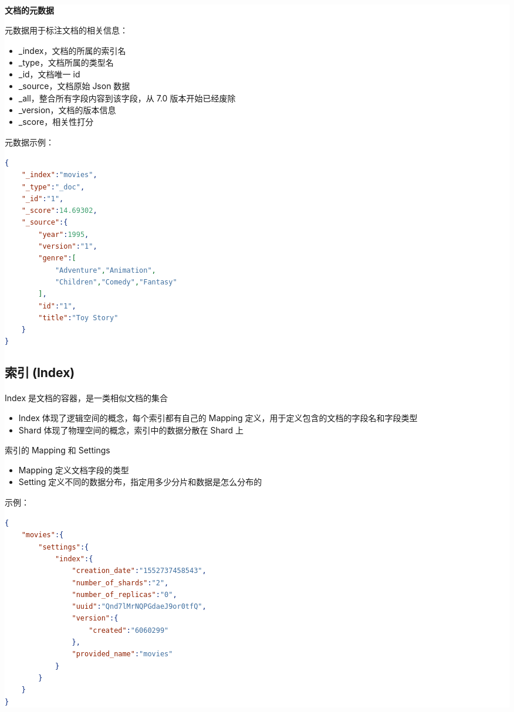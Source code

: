 **文档的元数据**

元数据用于标注文档的相关信息：

- _index，文档的所属的索引名
- _type，文档所属的类型名
- _id，文档唯一 id
- _source，文档原始 Json 数据
- _all，整合所有字段内容到该字段，从 7.0 版本开始已经废除
- _version，文档的版本信息
- _score，相关性打分

元数据示例：

```json
{
    "_index":"movies",
    "_type":"_doc",
    "_id":"1",
    "_score":14.69302,
    "_source":{
        "year":1995,
    	"version":"1",
    	"genre":[
        	"Adventure","Animation",
        	"Children","Comedy","Fantasy"
    	],
    	"id":"1",
    	"title":"Toy Story"
    }
}
```

## 索引 (Index)

Index 是文档的容器，是一类相似文档的集合

- Index 体现了逻辑空间的概念，每个索引都有自己的 Mapping 定义，用于定义包含的文档的字段名和字段类型
- Shard 体现了物理空间的概念，索引中的数据分散在 Shard 上

索引的 Mapping 和 Settings

- Mapping 定义文档字段的类型
- Setting 定义不同的数据分布，指定用多少分片和数据是怎么分布的

示例：

```json
{
    "movies":{
        "settings":{
            "index":{
                "creation_date":"1552737458543",
                "number_of_shards":"2",
                "number_of_replicas":"0",
                "uuid":"Qnd7lMrNQPGdaeJ9or0tfQ",
                "version":{
                    "created":"6060299"
                },
                "provided_name":"movies"
            }
        }
    }
}
```
